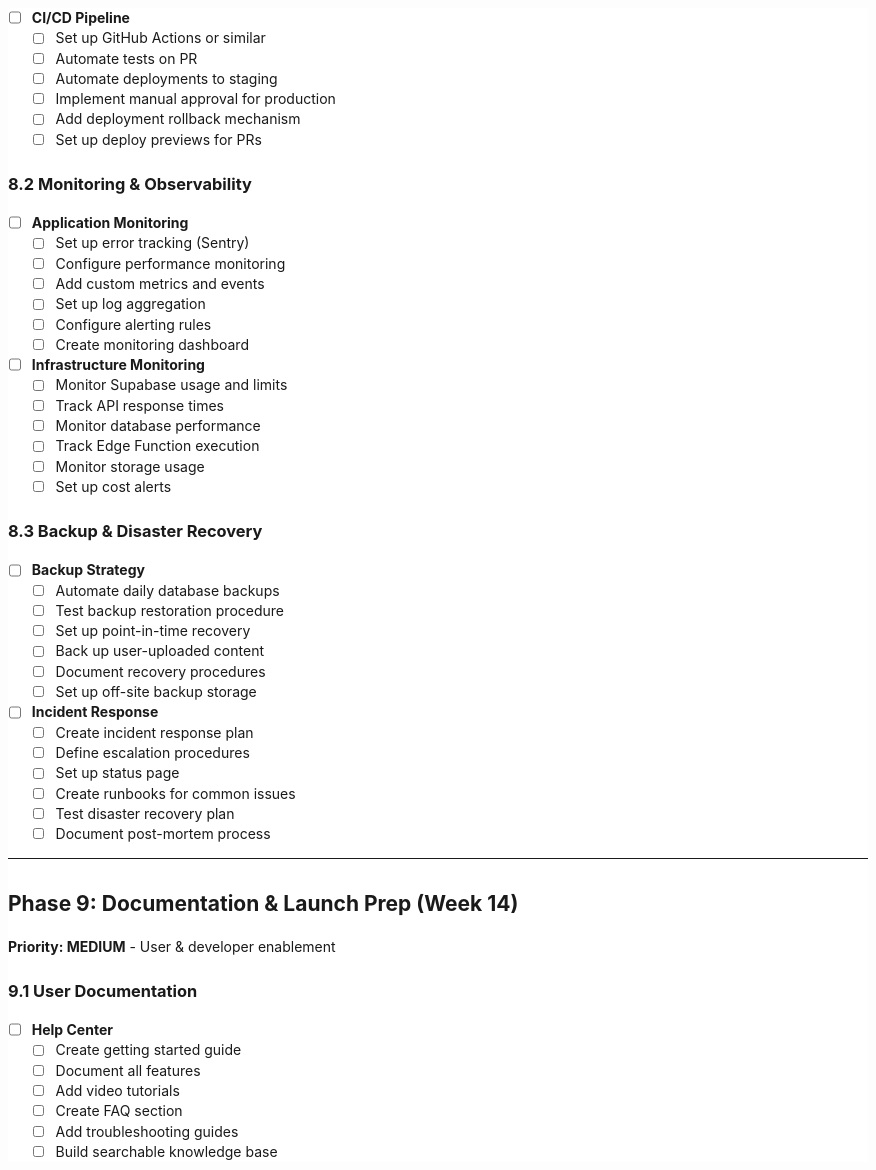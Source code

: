 - [ ] **CI/CD Pipeline**
  - [ ] Set up GitHub Actions or similar
  - [ ] Automate tests on PR
  - [ ] Automate deployments to staging
  - [ ] Implement manual approval for production
  - [ ] Add deployment rollback mechanism
  - [ ] Set up deploy previews for PRs

### 8.2 Monitoring & Observability

- [ ] **Application Monitoring**
  - [ ] Set up error tracking (Sentry)
  - [ ] Configure performance monitoring
  - [ ] Add custom metrics and events
  - [ ] Set up log aggregation
  - [ ] Configure alerting rules
  - [ ] Create monitoring dashboard

- [ ] **Infrastructure Monitoring**
  - [ ] Monitor Supabase usage and limits
  - [ ] Track API response times
  - [ ] Monitor database performance
  - [ ] Track Edge Function execution
  - [ ] Monitor storage usage
  - [ ] Set up cost alerts

### 8.3 Backup & Disaster Recovery

- [ ] **Backup Strategy**
  - [ ] Automate daily database backups
  - [ ] Test backup restoration procedure
  - [ ] Set up point-in-time recovery
  - [ ] Back up user-uploaded content
  - [ ] Document recovery procedures
  - [ ] Set up off-site backup storage

- [ ] **Incident Response**
  - [ ] Create incident response plan
  - [ ] Define escalation procedures
  - [ ] Set up status page
  - [ ] Create runbooks for common issues
  - [ ] Test disaster recovery plan
  - [ ] Document post-mortem process

---

## Phase 9: Documentation & Launch Prep (Week 14)
**Priority: MEDIUM** - User & developer enablement

### 9.1 User Documentation

- [ ] **Help Center**
  - [ ] Create getting started guide
  - [ ] Document all features
  - [ ] Add video tutorials
  - [ ] Create FAQ section
  - [ ] Add troubleshooting guides
  - [ ] Build searchable knowledge base
